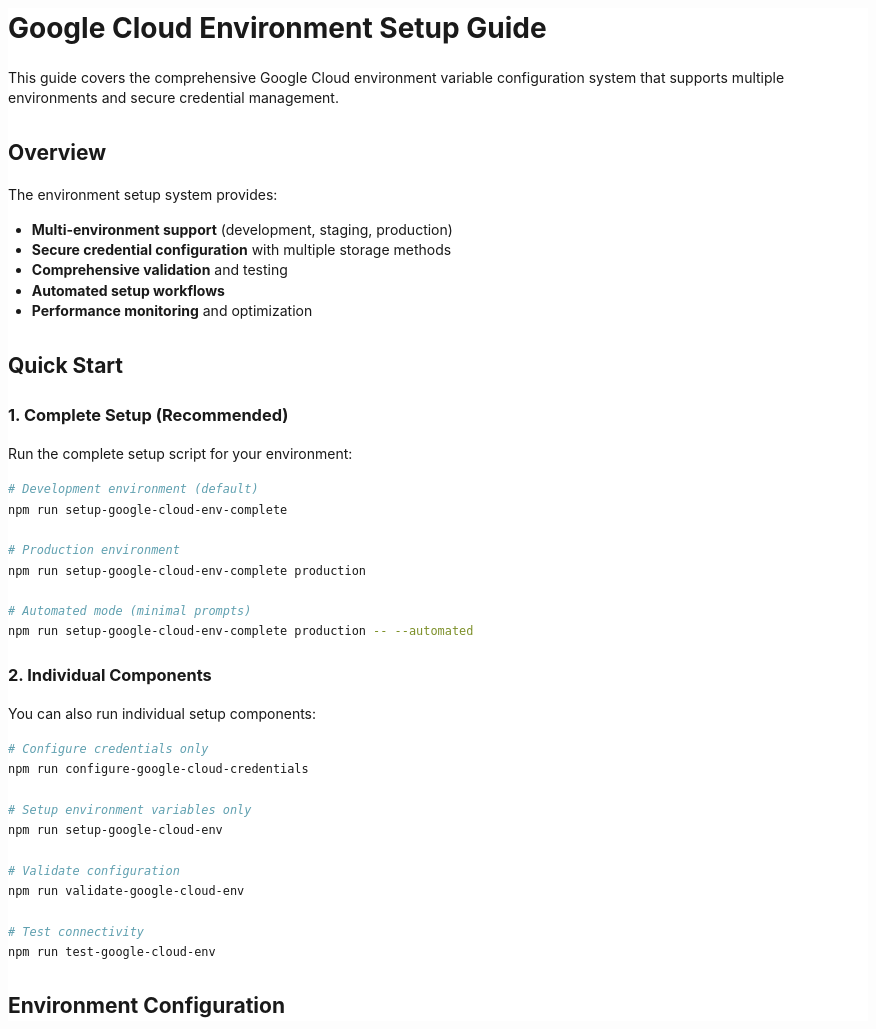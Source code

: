 # Google Cloud Environment Setup Guide

This guide covers the comprehensive Google Cloud environment variable configuration system that supports multiple environments and secure credential management.

## Overview

The environment setup system provides:

- **Multi-environment support** (development, staging, production)
- **Secure credential configuration** with multiple storage methods
- **Comprehensive validation** and testing
- **Automated setup workflows**
- **Performance monitoring** and optimization

## Quick Start

### 1. Complete Setup (Recommended)

Run the complete setup script for your environment:

```bash
# Development environment (default)
npm run setup-google-cloud-env-complete

# Production environment
npm run setup-google-cloud-env-complete production

# Automated mode (minimal prompts)
npm run setup-google-cloud-env-complete production -- --automated
```

### 2. Individual Components

You can also run individual setup components:

```bash
# Configure credentials only
npm run configure-google-cloud-credentials

# Setup environment variables only
npm run setup-google-cloud-env

# Validate configuration
npm run validate-google-cloud-env

# Test connectivity
npm run test-google-cloud-env
```

## Environment Configuration
